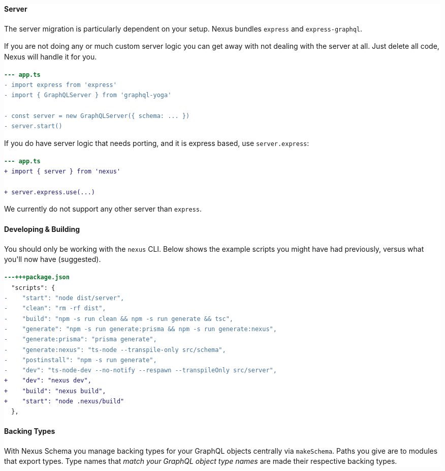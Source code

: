 ```diff
```

#### Server

The server migration is particularly dependent on your setup. Nexus bundles `express` and `express-graphql`.

If you are not doing any or much custom server logic you can get away with not dealing with the server at all. Just delete all code, Nexus will handle it for you.

```diff
--- app.ts
- import express from 'express'
- import { GraphQLServer } from 'graphql-yoga'

- const server = new GraphQLServer({ schema: ... })
- server.start()
```

If you do have server logic that needs porting, and it is express based, use `server.express`:

```diff
--- app.ts
+ import { server } from 'nexus'

+ server.express.use(...)
```

We currently do not support any other server than `express`.

#### Developing & Building

You should only be working with the `nexus` CLI. Below shows the example scripts you might have had previously, versus what you'll now have (suggested).

```diff
---+++package.json
  "scripts": {
-    "start": "node dist/server",
-    "clean": "rm -rf dist",
-    "build": "npm -s run clean && npm -s run generate && tsc",
-    "generate": "npm -s run generate:prisma && npm -s run generate:nexus",
-    "generate:prisma": "prisma generate",
-    "generate:nexus": "ts-node --transpile-only src/schema",
-    "postinstall": "npm -s run generate",
-    "dev": "ts-node-dev --no-notify --respawn --transpileOnly src/server",
+    "dev": "nexus dev",
+    "build": "nexus build",
+    "start": "node .nexus/build"
  },
```

#### Backing Types

With Nexus Schema you manage backing types for your GraphQL objects centrally via `makeSchema`. Paths you give are to modules that export types. Type names that _match your GraphQL object type names_ are made their respective backing types.
